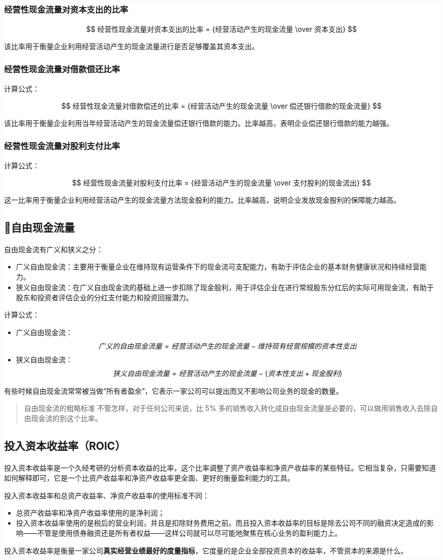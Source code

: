### 经营性现金流量对资本支出的比率

$$
经营性现金流量对资本支出的比率 = {经营活动产生的现金流量 \over 资本支出}
$$

该比率用于衡量企业利用经营活动产生的现金流量进行是否足够覆盖其资本支出。

### 经营性现金流量对借款偿还比率

计算公式：

$$
经营性现金流量对借款偿还的比率 = {经营活动产生的现金流量 \over 偿还银行借款的现金流量}
$$

该比率用于衡量企业利用当年经营活动产生的现金流量偿还银行借款的能力。比率越高，表明企业偿还银行借款的能力越强。

### 经营性现金流量对股利支付比率

计算公式：

$$
经营性现金流量对股利支付比率 = {经营活动产生的现金流量 \over 支付股利的现金流出}
$$

这一比率用于衡量企业利用经营活动产生的现金流量方法现金股利的能力。比率越高，说明企业发放现金股利的保障能力越高。

## 🌟自由现金流量

自由现金流有广义和狭义之分：
- 广义自由现金流：主要用于衡量企业在维持现有运营条件下的现金流可支配能力，有助于评估企业的基本财务健康状况和持续经营能力。
- 狭义自由现金流：在广义自由现金流的基础上进一步扣除了现金股利，用于评估企业在进行常规股东分红后的实际可用现金流，有助于股东和投资者评估企业的分红支付能力和投资回报潜力。

计算公式：

- 广义自由现金流：$$广义的自由现金流量 = 经营活动产生的现金流量 - 维持现有经营规模的资本性支出$$
- 狭义自由现金流：$$狭义自由现金流量 = 经营活动产生的现金流量 - (资本性支出 + 现金股利)$$

有些时候自由现金流常常被当做“所有者盈余”，它表示一家公司可以提出而又不影响公司业务的现金的数量。

>自由现金流的粗略标准
>不管怎样，对于任何公司来说，比 5% 多的销售收入转化成自由现金流量是必要的，可以做用销售收入去除自由现金流的到这个比率。

## 投入资本收益率（ROIC）

投入资本收益率是一个久经考研的分析资本收益的比率，这个比率调整了资产收益率和净资产收益率的某些特征。它相当复杂，只需要知道如何解释即可，它是一个比资产收益率和净资产收益率更全面、更好的衡量盈利能力的工具。

投入资本收益率和总资产收益率、净资产收益率的使用标准不同：
- 总资产收益率和净资产收益率使用的是净利润；
- 投入资本收益率使用的是税后的营业利润，并且是扣除财务费用之前。而且投入资本收益率的目标是除去公司不同的融资决定造成的影响——不管是使用债券融资还是所有者权益——这样公司就可以尽可能地聚焦在核心业务的盈利能力上。

投入资本收益率是衡量一家公司**真实经营业绩最好的度量指标**，它度量的是企业全部投资资本的收益率，不管资本的来源是什么。
